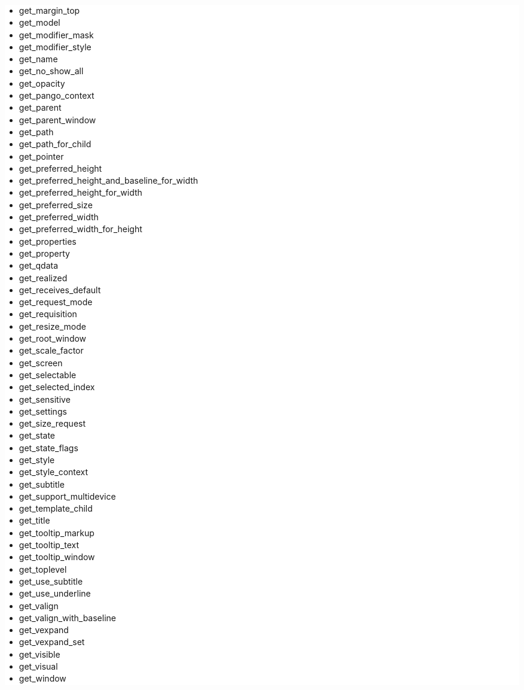- get_margin_top
- get_model
- get_modifier_mask
- get_modifier_style
- get_name
- get_no_show_all
- get_opacity
- get_pango_context
- get_parent
- get_parent_window
- get_path
- get_path_for_child
- get_pointer
- get_preferred_height
- get_preferred_height_and_baseline_for_width
- get_preferred_height_for_width
- get_preferred_size
- get_preferred_width
- get_preferred_width_for_height
- get_properties
- get_property
- get_qdata
- get_realized
- get_receives_default
- get_request_mode
- get_requisition
- get_resize_mode
- get_root_window
- get_scale_factor
- get_screen
- get_selectable
- get_selected_index
- get_sensitive
- get_settings
- get_size_request
- get_state
- get_state_flags
- get_style
- get_style_context
- get_subtitle
- get_support_multidevice
- get_template_child
- get_title
- get_tooltip_markup
- get_tooltip_text
- get_tooltip_window
- get_toplevel
- get_use_subtitle
- get_use_underline
- get_valign
- get_valign_with_baseline
- get_vexpand
- get_vexpand_set
- get_visible
- get_visual
- get_window
